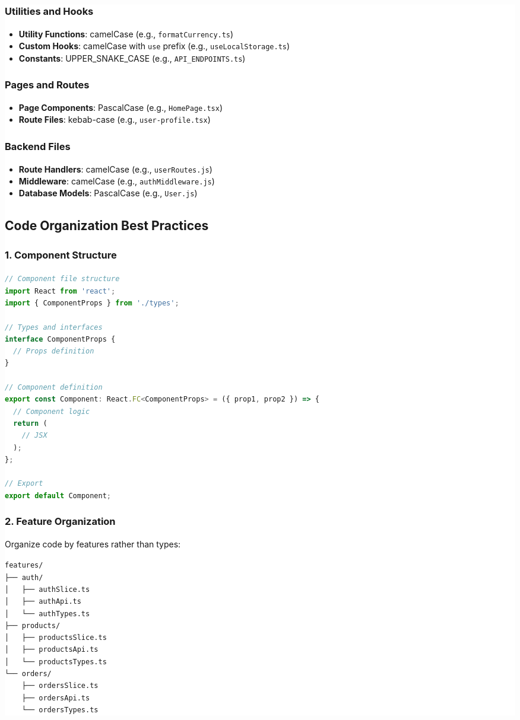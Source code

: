 ### Utilities and Hooks
- **Utility Functions**: camelCase (e.g., `formatCurrency.ts`)
- **Custom Hooks**: camelCase with `use` prefix (e.g., `useLocalStorage.ts`)
- **Constants**: UPPER_SNAKE_CASE (e.g., `API_ENDPOINTS.ts`)

### Pages and Routes
- **Page Components**: PascalCase (e.g., `HomePage.tsx`)
- **Route Files**: kebab-case (e.g., `user-profile.tsx`)

### Backend Files
- **Route Handlers**: camelCase (e.g., `userRoutes.js`)
- **Middleware**: camelCase (e.g., `authMiddleware.js`)
- **Database Models**: PascalCase (e.g., `User.js`)

## Code Organization Best Practices

### 1. Component Structure
```typescript
// Component file structure
import React from 'react';
import { ComponentProps } from './types';

// Types and interfaces
interface ComponentProps {
  // Props definition
}

// Component definition
export const Component: React.FC<ComponentProps> = ({ prop1, prop2 }) => {
  // Component logic
  return (
    // JSX
  );
};

// Export
export default Component;
```

### 2. Feature Organization
Organize code by features rather than types:
```
features/
├── auth/
│   ├── authSlice.ts
│   ├── authApi.ts
│   └── authTypes.ts
├── products/
│   ├── productsSlice.ts
│   ├── productsApi.ts
│   └── productsTypes.ts
└── orders/
    ├── ordersSlice.ts
    ├── ordersApi.ts
    └── ordersTypes.ts
```
